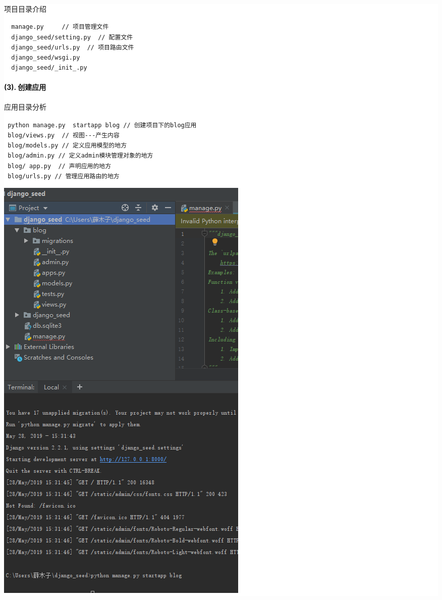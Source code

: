 项目目录介绍

      manage.py     // 项目管理文件
      django_seed/setting.py  // 配置文件
      django_seed/urls.py  // 项目路由文件
      django_seed/wsgi.py  
      django_seed/_init_.py 


#### (3). 创建应用

应用目录分析

     python manage.py  startapp blog // 创建项目下的blog应用
     blog/views.py  // 视图---产生内容
     blog/models.py // 定义应用模型的地方
     blog/admin.py // 定义admin模块管理对象的地方
     blog/ app.py  // 声明应用的地方
     blog/urls.py // 管理应用路由的地方


 ![创建django应用blog](https://raw.githubusercontent.com/pingping1122/pingping1122.github.io/master/images/python_django_blog/create_django_app.png)

